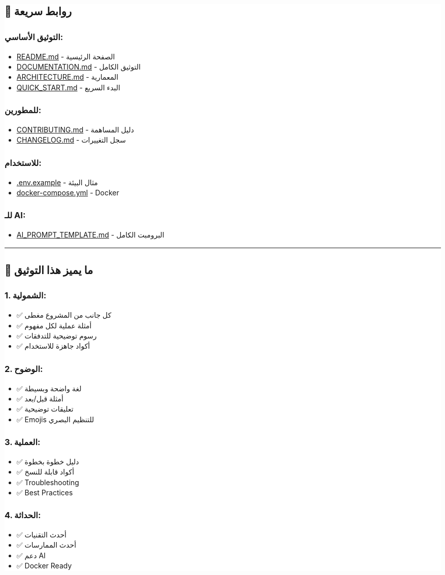 
## 🔗 روابط سريعة

### التوثيق الأساسي:

- [README.md](./README.md) - الصفحة الرئيسية
- [DOCUMENTATION.md](./DOCUMENTATION.md) - التوثيق الكامل
- [ARCHITECTURE.md](./ARCHITECTURE.md) - المعمارية
- [QUICK_START.md](./QUICK_START.md) - البدء السريع

### للمطورين:

- [CONTRIBUTING.md](./CONTRIBUTING.md) - دليل المساهمة
- [CHANGELOG.md](./CHANGELOG.md) - سجل التغييرات

### للاستخدام:

- [.env.example](./.env.example) - مثال البيئة
- [docker-compose.yml](./docker-compose.yml) - Docker

### للـ AI:

- [AI_PROMPT_TEMPLATE.md](./AI_PROMPT_TEMPLATE.md) - البرومبت الكامل

---

## 🎨 ما يميز هذا التوثيق

### 1. الشمولية:

- ✅ كل جانب من المشروع مغطى
- ✅ أمثلة عملية لكل مفهوم
- ✅ رسوم توضيحية للتدفقات
- ✅ أكواد جاهزة للاستخدام

### 2. الوضوح:

- ✅ لغة واضحة وبسيطة
- ✅ أمثلة قبل/بعد
- ✅ تعليقات توضيحية
- ✅ Emojis للتنظيم البصري

### 3. العملية:

- ✅ دليل خطوة بخطوة
- ✅ أكواد قابلة للنسخ
- ✅ Troubleshooting
- ✅ Best Practices

### 4. الحداثة:

- ✅ أحدث التقنيات
- ✅ أحدث الممارسات
- ✅ دعم AI
- ✅ Docker Ready
